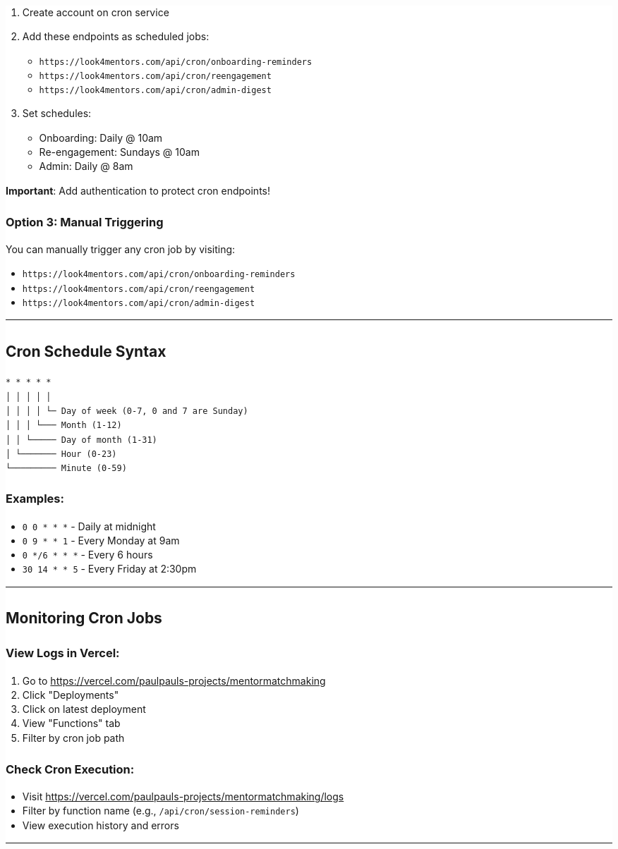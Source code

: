 1. Create account on cron service
2. Add these endpoints as scheduled jobs:
   - `https://look4mentors.com/api/cron/onboarding-reminders`
   - `https://look4mentors.com/api/cron/reengagement`
   - `https://look4mentors.com/api/cron/admin-digest`

3. Set schedules:
   - Onboarding: Daily @ 10am
   - Re-engagement: Sundays @ 10am
   - Admin: Daily @ 8am

**Important**: Add authentication to protect cron endpoints!

### Option 3: Manual Triggering

You can manually trigger any cron job by visiting:
- `https://look4mentors.com/api/cron/onboarding-reminders`
- `https://look4mentors.com/api/cron/reengagement`
- `https://look4mentors.com/api/cron/admin-digest`

---

## Cron Schedule Syntax

```
* * * * *
│ │ │ │ │
│ │ │ │ └─ Day of week (0-7, 0 and 7 are Sunday)
│ │ │ └─── Month (1-12)
│ │ └───── Day of month (1-31)
│ └─────── Hour (0-23)
└───────── Minute (0-59)
```

### Examples:
- `0 0 * * *` - Daily at midnight
- `0 9 * * 1` - Every Monday at 9am
- `0 */6 * * *` - Every 6 hours
- `30 14 * * 5` - Every Friday at 2:30pm

---

## Monitoring Cron Jobs

### View Logs in Vercel:
1. Go to https://vercel.com/paulpauls-projects/mentormatchmaking
2. Click "Deployments"
3. Click on latest deployment
4. View "Functions" tab
5. Filter by cron job path

### Check Cron Execution:
- Visit https://vercel.com/paulpauls-projects/mentormatchmaking/logs
- Filter by function name (e.g., `/api/cron/session-reminders`)
- View execution history and errors

---
